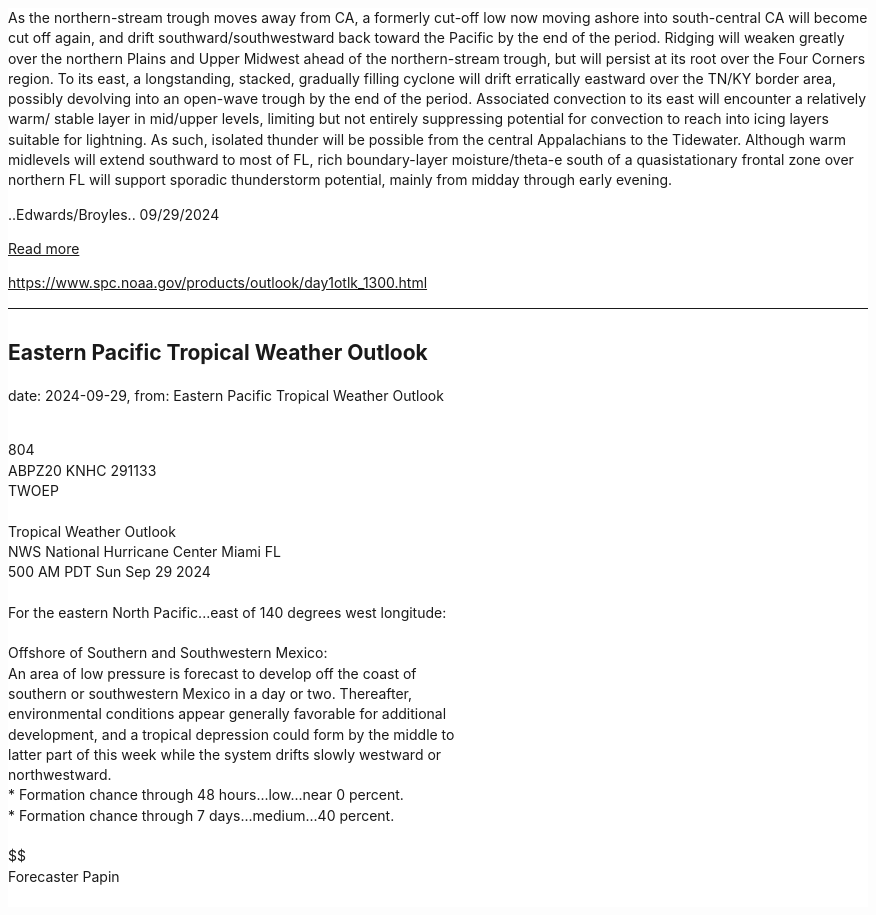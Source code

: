 As the northern-stream trough moves away from CA, a formerly cut-off
low now moving ashore into south-central CA will become cut off
again, and drift southward/southwestward back toward the Pacific by
the end of the period.  Ridging will weaken greatly over the
northern Plains and Upper Midwest ahead of the northern-stream
trough, but will persist at its root over the Four Corners region. 
To its east, a longstanding, stacked, gradually filling cyclone will
drift erratically eastward over the TN/KY border area, possibly
devolving into an open-wave trough by the end of the period. 
Associated convection to its east will encounter a relatively warm/
stable layer in mid/upper levels, limiting but not entirely
suppressing potential for convection to reach into icing layers
suitable for lightning.  As such, isolated thunder will be possible
from the central Appalachians to the Tidewater.  Although warm
midlevels will extend southward to most of FL, rich boundary-layer
moisture/theta-e south of a quasistationary frontal zone over
northern FL will support sporadic thunderstorm potential, mainly
from midday through early evening.

..Edwards/Broyles.. 09/29/2024

</pre>
<a href="https://www.spc.noaa.gov/products/outlook/day1otlk.html">Read more</a>
 

<https://www.spc.noaa.gov/products/outlook/day1otlk_1300.html>

---

## Eastern Pacific Tropical Weather Outlook

date: 2024-09-29, from: Eastern Pacific Tropical Weather Outlook

 <br />
 804 <br />
 ABPZ20 KNHC 291133<br />
 TWOEP <br />
 <br />
 Tropical Weather Outlook<br />
 NWS National Hurricane Center Miami FL<br />
 500 AM PDT Sun Sep 29 2024<br />
 <br />
 For the eastern North Pacific...east of 140 degrees west longitude:<br />
 <br />
 Offshore of Southern and Southwestern Mexico:<br />
 An area of low pressure is forecast to develop off the coast of <br />
 southern or southwestern Mexico in a day or two. Thereafter, <br />
 environmental conditions appear generally favorable for additional <br />
 development, and a tropical depression could form by the middle to <br />
 latter part of this week while the system drifts slowly westward or <br />
 northwestward.<br />
 * Formation chance through 48 hours...low...near 0 percent. <br />
 * Formation chance through 7 days...medium...40 percent.<br />
 <br />
 $$<br />
 Forecaster Papin<br />
 <br />
  
